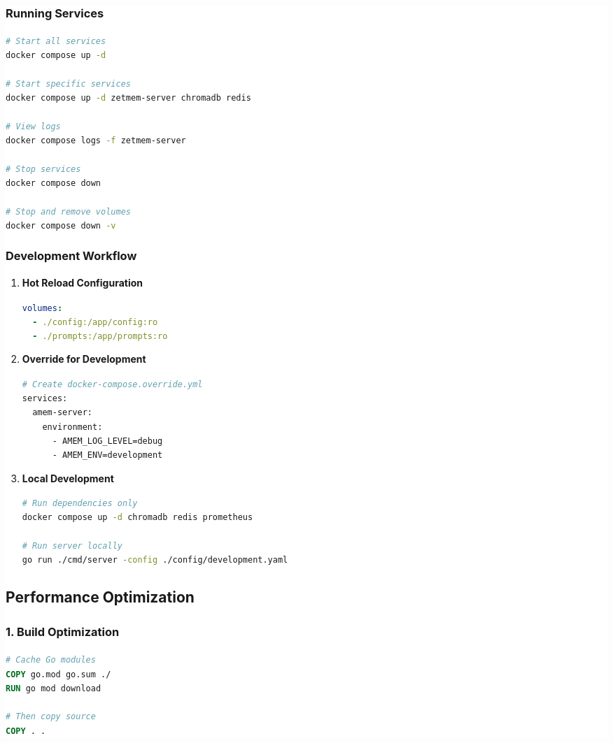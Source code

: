 ### Running Services

```bash
# Start all services
docker compose up -d

# Start specific services
docker compose up -d zetmem-server chromadb redis

# View logs
docker compose logs -f zetmem-server

# Stop services
docker compose down

# Stop and remove volumes
docker compose down -v
```

### Development Workflow

1. **Hot Reload Configuration**
   ```yaml
   volumes:
     - ./config:/app/config:ro
     - ./prompts:/app/prompts:ro
   ```

2. **Override for Development**
   ```bash
   # Create docker-compose.override.yml
   services:
     amem-server:
       environment:
         - AMEM_LOG_LEVEL=debug
         - AMEM_ENV=development
   ```

3. **Local Development**
   ```bash
   # Run dependencies only
   docker compose up -d chromadb redis prometheus
   
   # Run server locally
   go run ./cmd/server -config ./config/development.yaml
   ```

## Performance Optimization

### 1. Build Optimization

```dockerfile
# Cache Go modules
COPY go.mod go.sum ./
RUN go mod download

# Then copy source
COPY . .
```
